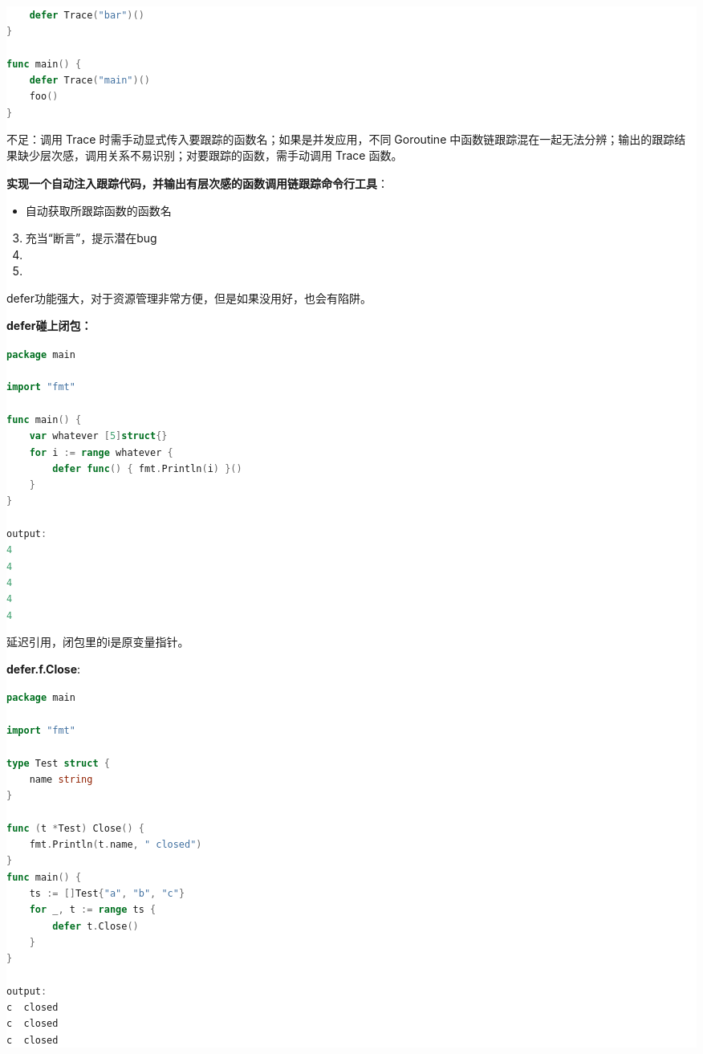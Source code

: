 ```go
    defer Trace("bar")()
}

func main() {
    defer Trace("main")()
    foo()
}
```
不足：调用 Trace 时需手动显式传入要跟踪的函数名；如果是并发应用，不同 Goroutine 中函数链跟踪混在一起无法分辨；输出的跟踪结果缺少层次感，调用关系不易识别；对要跟踪的函数，需手动调用 Trace 函数。

**实现一个自动注入跟踪代码，并输出有层次感的函数调用链跟踪命令行工具**：
- 自动获取所跟踪函数的函数名
3. 充当“断言”，提示潜在bug
4. 
5. 

defer功能强大，对于资源管理非常方便，但是如果没用好，也会有陷阱。

**defer碰上闭包：**
```go
package main

import "fmt"

func main() {
    var whatever [5]struct{}
    for i := range whatever {
        defer func() { fmt.Println(i) }()
    }
} 

output:
4
4
4
4
4
```
延迟引用，闭包里的i是原变量指针。

**defer.f.Close**:
```go
package main

import "fmt"

type Test struct {
    name string
}

func (t *Test) Close() {
    fmt.Println(t.name, " closed")
}
func main() {
    ts := []Test{"a", "b", "c"}
    for _, t := range ts {
        defer t.Close()
    }
} 

output:
c  closed
c  closed
c  closed
```